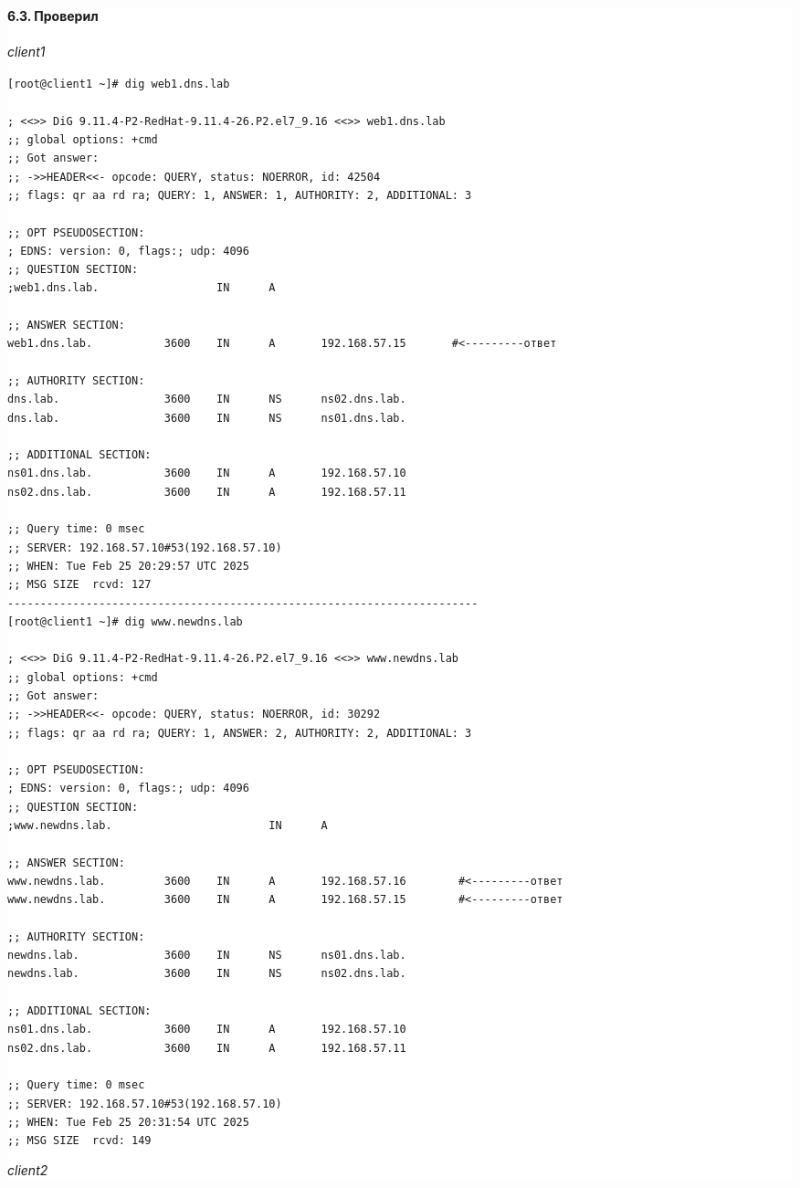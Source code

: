 #### 6.3. Проверил    

*client1*   
```shell
[root@client1 ~]# dig web1.dns.lab

; <<>> DiG 9.11.4-P2-RedHat-9.11.4-26.P2.el7_9.16 <<>> web1.dns.lab
;; global options: +cmd
;; Got answer:
;; ->>HEADER<<- opcode: QUERY, status: NOERROR, id: 42504
;; flags: qr aa rd ra; QUERY: 1, ANSWER: 1, AUTHORITY: 2, ADDITIONAL: 3

;; OPT PSEUDOSECTION:
; EDNS: version: 0, flags:; udp: 4096
;; QUESTION SECTION:
;web1.dns.lab.                  IN      A

;; ANSWER SECTION:
web1.dns.lab.           3600    IN      A       192.168.57.15       #<---------ответ

;; AUTHORITY SECTION:
dns.lab.                3600    IN      NS      ns02.dns.lab.
dns.lab.                3600    IN      NS      ns01.dns.lab.

;; ADDITIONAL SECTION:
ns01.dns.lab.           3600    IN      A       192.168.57.10
ns02.dns.lab.           3600    IN      A       192.168.57.11

;; Query time: 0 msec
;; SERVER: 192.168.57.10#53(192.168.57.10)
;; WHEN: Tue Feb 25 20:29:57 UTC 2025
;; MSG SIZE  rcvd: 127
------------------------------------------------------------------------
[root@client1 ~]# dig www.newdns.lab

; <<>> DiG 9.11.4-P2-RedHat-9.11.4-26.P2.el7_9.16 <<>> www.newdns.lab
;; global options: +cmd
;; Got answer:
;; ->>HEADER<<- opcode: QUERY, status: NOERROR, id: 30292
;; flags: qr aa rd ra; QUERY: 1, ANSWER: 2, AUTHORITY: 2, ADDITIONAL: 3

;; OPT PSEUDOSECTION:
; EDNS: version: 0, flags:; udp: 4096
;; QUESTION SECTION:
;www.newdns.lab.                        IN      A

;; ANSWER SECTION:
www.newdns.lab.         3600    IN      A       192.168.57.16        #<---------ответ
www.newdns.lab.         3600    IN      A       192.168.57.15        #<---------ответ

;; AUTHORITY SECTION:
newdns.lab.             3600    IN      NS      ns01.dns.lab.
newdns.lab.             3600    IN      NS      ns02.dns.lab.

;; ADDITIONAL SECTION:
ns01.dns.lab.           3600    IN      A       192.168.57.10
ns02.dns.lab.           3600    IN      A       192.168.57.11

;; Query time: 0 msec
;; SERVER: 192.168.57.10#53(192.168.57.10)
;; WHEN: Tue Feb 25 20:31:54 UTC 2025
;; MSG SIZE  rcvd: 149
```    
*client2*   